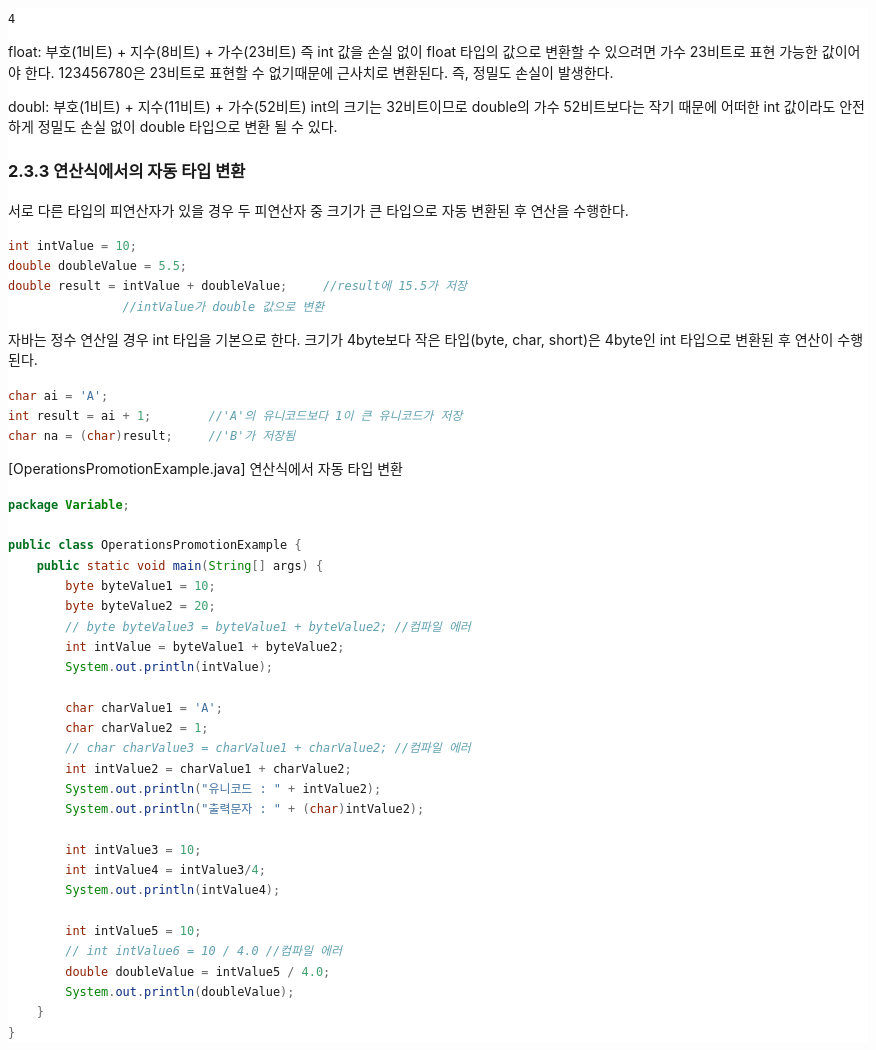   `4`

  float: 부호(1비트) + 지수(8비트) + 가수(23비트)
즉 int 값을 손실 없이 float 타입의 값으로 변환할 수 있으려면 가수 23비트로 표현 가능한 값이어야 한다.
123456780은 23비트로 표현할 수 없기때문에 근사치로 변환된다. 즉, 정밀도 손실이 발생한다.

  doubl: 부호(1비트) + 지수(11비트) + 가수(52비트)
int의 크기는 32비트이므로 double의 가수 52비트보다는 작기 때문에 어떠한 int 값이라도 안전하게 정밀도 손실 없이 double 타입으로 변환 될 수 있다.



### 2.3.3 연산식에서의 자동 타입 변환

  서로 다른 타입의 피연산자가 있을 경우 두 피연산자 중 크기가 큰 타입으로 자동 변환된 후 연산을 수행한다.

```java
int intValue = 10;
double doubleValue = 5.5;
double result = intValue + doubleValue;		//result에 15.5가 저장
				//intValue가 double 값으로 변환
```

  자바는 정수 연산일 경우 int 타입을 기본으로 한다. 
크기가 4byte보다 작은 타입(byte, char, short)은 4byte인 int 타입으로 변환된 후 연산이 수행된다.

```java
char ai = 'A';
int result = ai + 1;		//'A'의 유니코드보다 1이 큰 유니코드가 저장
char na = (char)result;		//'B'가 저장됨
```



[OperationsPromotionExample.java] 연산식에서 자동 타입 변환

```java
package Variable;

public class OperationsPromotionExample {
    public static void main(String[] args) {
        byte byteValue1 = 10;
        byte byteValue2 = 20;
        // byte byteValue3 = byteValue1 + byteValue2; //컴파일 에러
        int intValue = byteValue1 + byteValue2;
        System.out.println(intValue);

        char charValue1 = 'A';
        char charValue2 = 1;
        // char charValue3 = charValue1 + charValue2; //컴파일 에러
        int intValue2 = charValue1 + charValue2;
        System.out.println("유니코드 : " + intValue2);
        System.out.println("출력문자 : " + (char)intValue2);
        
        int intValue3 = 10;
        int intValue4 = intValue3/4;
        System.out.println(intValue4);

        int intValue5 = 10;
        // int intValue6 = 10 / 4.0 //컴파일 에러
        double doubleValue = intValue5 / 4.0;
        System.out.println(doubleValue);
    }
}
```

